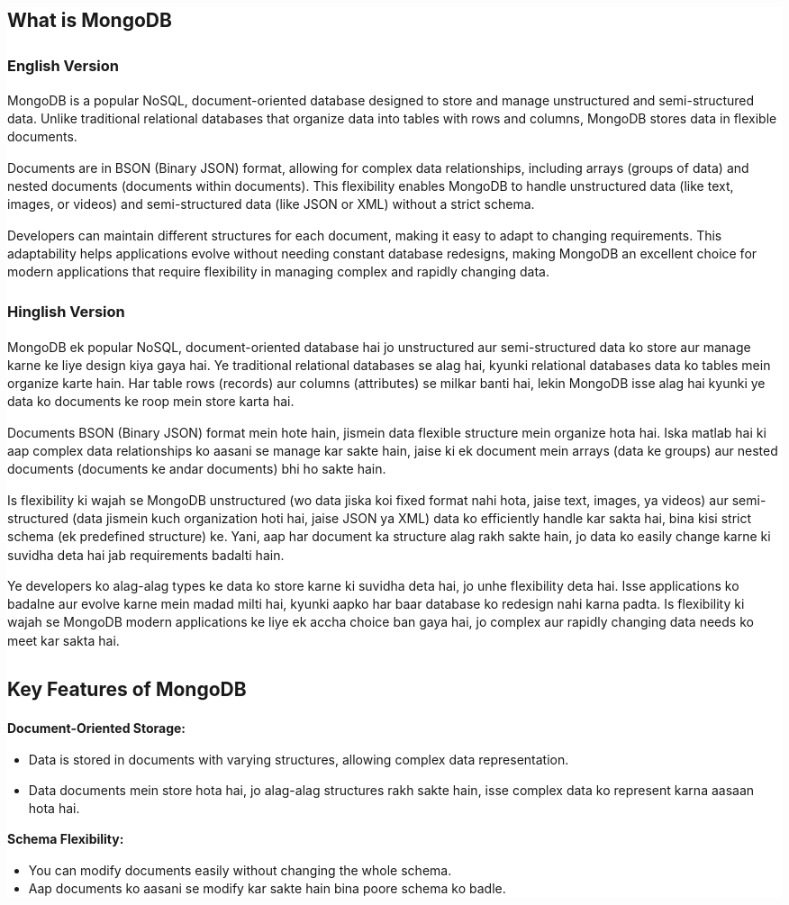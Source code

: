 ## What is MongoDB

### English Version

MongoDB is a popular NoSQL, document-oriented database designed to store and manage unstructured and semi-structured data. Unlike traditional relational databases that organize data into tables with rows and columns, MongoDB stores data in flexible documents.

Documents are in BSON (Binary JSON) format, allowing for complex data relationships, including arrays (groups of data) and nested documents (documents within documents). This flexibility enables MongoDB to handle unstructured data (like text, images, or videos) and semi-structured data (like JSON or XML) without a strict schema.

Developers can maintain different structures for each document, making it easy to adapt to changing requirements. This adaptability helps applications evolve without needing constant database redesigns, making MongoDB an excellent choice for modern applications that require flexibility in managing complex and rapidly changing data.

### Hinglish Version

MongoDB ek popular NoSQL, document-oriented database hai jo unstructured aur semi-structured data ko store aur manage karne ke liye design kiya gaya hai. Ye traditional relational databases se alag hai, kyunki relational databases data ko tables mein organize karte hain. Har table rows (records) aur columns (attributes) se milkar banti hai, lekin MongoDB isse alag hai kyunki ye data ko documents ke roop mein store karta hai.

Documents BSON (Binary JSON) format mein hote hain, jismein data flexible structure mein organize hota hai. Iska matlab hai ki aap complex data relationships ko aasani se manage kar sakte hain, jaise ki ek document mein arrays (data ke groups) aur nested documents (documents ke andar documents) bhi ho sakte hain.

Is flexibility ki wajah se MongoDB unstructured (wo data jiska koi fixed format nahi hota, jaise text, images, ya videos) aur semi-structured (data jismein kuch organization hoti hai, jaise JSON ya XML) data ko efficiently handle kar sakta hai, bina kisi strict schema (ek predefined structure) ke. Yani, aap har document ka structure alag rakh sakte hain, jo data ko easily change karne ki suvidha deta hai jab requirements badalti hain.

Ye developers ko alag-alag types ke data ko store karne ki suvidha deta hai, jo unhe flexibility deta hai. Isse applications ko badalne aur evolve karne mein madad milti hai, kyunki aapko har baar database ko redesign nahi karna padta. Is flexibility ki wajah se MongoDB modern applications ke liye ek accha choice ban gaya hai, jo complex aur rapidly changing data needs ko meet kar sakta hai.


## Key Features of MongoDB

**Document-Oriented Storage:** 

- Data is stored in documents with varying structures, allowing complex data representation.

- Data documents mein store hota hai, jo alag-alag structures rakh sakte hain, isse complex data ko represent karna aasaan hota hai.



**Schema Flexibility:**  
- You can modify documents easily without changing the whole schema.  
- Aap documents ko aasani se modify kar sakte hain bina poore schema ko badle.
